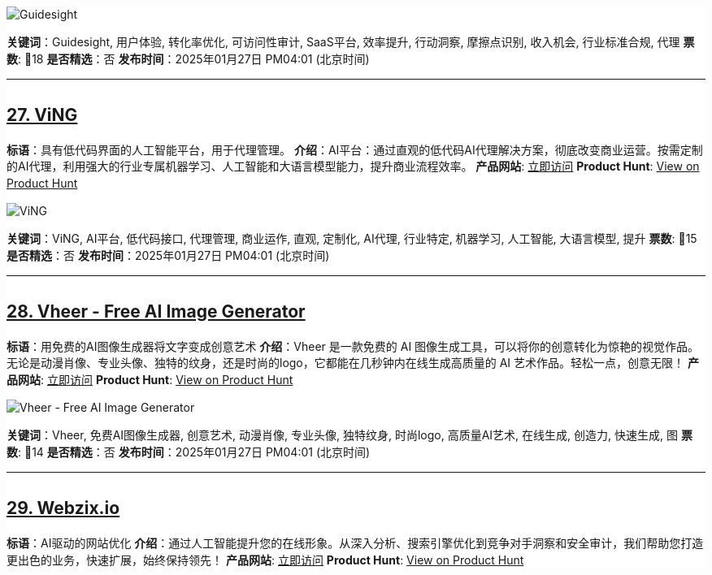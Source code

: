 ![Guidesight](https://ph-files.imgix.net/ebb880d6-4442-4e82-b9f3-f38bf032d371.png?auto=format&fit=crop&frame=1&h=512&w=1024)

**关键词**：Guidesight, 用户体验, 转化率优化, 可访问性审计, SaaS平台, 效率提升, 行动洞察, 摩擦点识别, 收入机会, 行业标准合规, 代理
**票数**: 🔺18
**是否精选**：否
**发布时间**：2025年01月27日 PM04:01 (北京时间)

---

## [27. ViNG](https://www.producthunt.com/posts/ving-2?utm_campaign=producthunt-api&utm_medium=api-v2&utm_source=Application%3A+decohack+%28ID%3A+131684%29)
**标语**：具有低代码界面的人工智能平台，用于代理管理。
**介绍**：AI平台：通过直观的低代码AI代理解决方案，彻底改变商业运营。按需定制的AI代理，利用强大的行业专属机器学习、人工智能和大语言模型能力，提升商业流程效率。
**产品网站**: [立即访问](https://www.producthunt.com/r/X6Y6PFTXY6OSPV?utm_campaign=producthunt-api&utm_medium=api-v2&utm_source=Application%3A+decohack+%28ID%3A+131684%29)
**Product Hunt**: [View on Product Hunt](https://www.producthunt.com/posts/ving-2?utm_campaign=producthunt-api&utm_medium=api-v2&utm_source=Application%3A+decohack+%28ID%3A+131684%29)

![ViNG](https://ph-files.imgix.net/6aecce65-cf88-4ff0-b5e1-38d23f0e3799.png?auto=format&fit=crop&frame=1&h=512&w=1024)

**关键词**：ViNG, AI平台, 低代码接口, 代理管理, 商业运作, 直观, 定制化, AI代理, 行业特定, 机器学习, 人工智能, 大语言模型, 提升
**票数**: 🔺15
**是否精选**：否
**发布时间**：2025年01月27日 PM04:01 (北京时间)

---

## [28. Vheer - Free AI Image Generator ](https://www.producthunt.com/posts/vheer-free-ai-image-generator?utm_campaign=producthunt-api&utm_medium=api-v2&utm_source=Application%3A+decohack+%28ID%3A+131684%29)
**标语**：用免费的AI图像生成器将文字变成创意艺术
**介绍**：Vheer 是一款免费的 AI 图像生成工具，可以将你的创意转化为惊艳的视觉作品。无论是动漫肖像、专业头像、独特的纹身，还是时尚的logo，它都能在几秒钟内在线生成高质量的 AI 艺术作品。轻松一点，创意无限！
**产品网站**: [立即访问](https://www.producthunt.com/r/3XDW75VR7C6COJ?utm_campaign=producthunt-api&utm_medium=api-v2&utm_source=Application%3A+decohack+%28ID%3A+131684%29)
**Product Hunt**: [View on Product Hunt](https://www.producthunt.com/posts/vheer-free-ai-image-generator?utm_campaign=producthunt-api&utm_medium=api-v2&utm_source=Application%3A+decohack+%28ID%3A+131684%29)

![Vheer - Free AI Image Generator ](https://ph-files.imgix.net/9637549f-7c3d-4b53-912d-124a22d43af0.png?auto=format&fit=crop&frame=1&h=512&w=1024)

**关键词**：Vheer, 免费AI图像生成器, 创意艺术, 动漫肖像, 专业头像, 独特纹身, 时尚logo, 高质量AI艺术, 在线生成, 创造力, 快速生成, 图
**票数**: 🔺14
**是否精选**：否
**发布时间**：2025年01月27日 PM04:01 (北京时间)

---

## [29. Webzix.io](https://www.producthunt.com/posts/webzix-io?utm_campaign=producthunt-api&utm_medium=api-v2&utm_source=Application%3A+decohack+%28ID%3A+131684%29)
**标语**：AI驱动的网站优化
**介绍**：通过人工智能提升您的在线形象。从深入分析、搜索引擎优化到竞争对手洞察和安全审计，我们帮助您打造更出色的业务，快速扩展，始终保持领先！
**产品网站**: [立即访问](https://www.producthunt.com/r/SX6GE5EAB47XCL?utm_campaign=producthunt-api&utm_medium=api-v2&utm_source=Application%3A+decohack+%28ID%3A+131684%29)
**Product Hunt**: [View on Product Hunt](https://www.producthunt.com/posts/webzix-io?utm_campaign=producthunt-api&utm_medium=api-v2&utm_source=Application%3A+decohack+%28ID%3A+131684%29)
